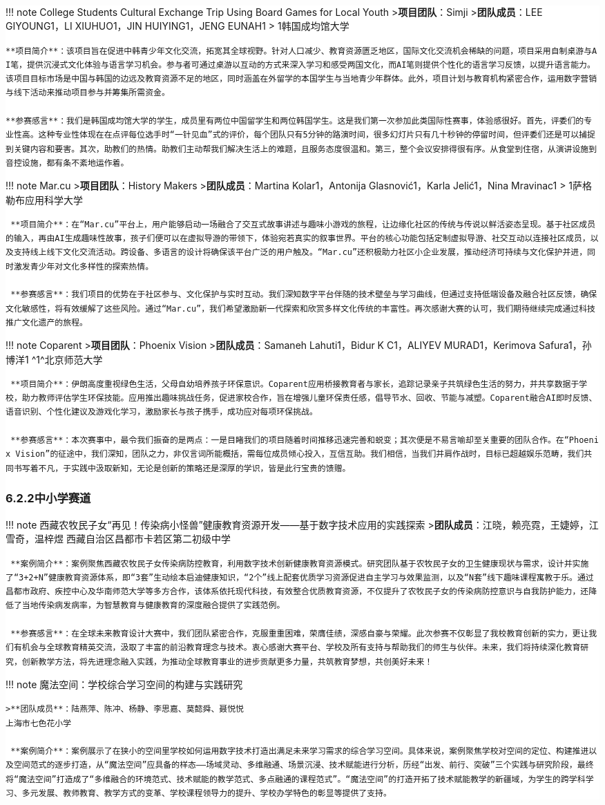 !!! note College Students Cultural Exchange Trip Using Board Games for Local Youth
    >**项目团队**：Simji
    >**团队成员**：LEE GIYOUNG1，LI XIUHUO1，JIN HUIYING1，JENG EUNAH1
    > 1韩国成均馆大学

    **项目简介**：该项目旨在促进中韩青少年文化交流，拓宽其全球视野。针对人口减少、教育资源匮乏地区，国际文化交流机会稀缺的问题，项目采用自制桌游与AI笔，提供沉浸式文化体验与语言学习机会。参与者可通过桌游以互动的方式来深入学习和感受两国文化，而AI笔则提供个性化的语言学习反馈，以提升语言能力。该项目目标市场是中国与韩国的边远及教育资源不足的地区，同时涵盖在外留学的本国学生与当地青少年群体。此外，项目计划与教育机构紧密合作，运用数字营销与线下活动来推动项目参与并筹集所需资金。
    
    **参赛感言**：我们是韩国成均馆大学的学生，成员里有两位中国留学生和两位韩国学生。这是我们第一次参加此类国际性赛事，体验感很好。首先，评委们的专业性高。这种专业性体现在在点评每位选手时“一针见血”式的评价，每个团队只有5分钟的路演时间，很多幻灯片只有几十秒钟的停留时间，但评委们还是可以捕捉到关键内容和要害。其次，助教们的热情。助教们主动帮我们解决生活上的难题，且服务态度很温和。第三，整个会议安排得很有序。从食堂到住宿，从演讲设施到音控设施，都有条不紊地运作着。

!!! note Mar.cu
    >**项目团队**：History Makers
    >**团队成员**：Martina Kolar1，Antonija Glasnović1，Karla Jelić1，Nina Mravinac1
    > 1萨格勒布应用科学大学

     **项目简介**：在“Mar.cu”平台上，用户能够启动一场融合了交互式故事讲述与趣味小游戏的旅程，让边缘化社区的传统与传说以鲜活姿态呈现。基于社区成员的输入，再由AI生成趣味性故事，孩子们便可以在虚拟导游的带领下，体验宛若真实的叙事世界。平台的核心功能包括定制虚拟导游、社交互动以连接社区成员，以及支持线上线下文化交流活动。跨设备、多语言的设计将确保该平台广泛的用户触及。“Mar.cu”还积极助力社区小企业发展，推动经济可持续与文化保护并进，同时激发青少年对文化多样性的探索热情。

     **参赛感言**：我们项目的优势在于社区参与、文化保护与实时互动。我们深知数字平台伴随的技术壁垒与学习曲线，但通过支持低端设备及融合社区反馈，确保文化敏感性，将有效缓解了这些风险。通过“Mar.cu”，我们希望激励新一代探索和欣赏多样文化传统的丰富性。再次感谢大赛的认可，我们期待继续完成通过科技推广文化遗产的旅程。

!!! note Coparent
    >**项目团队**：Phoenix Vision
    >**团队成员**：Samaneh Lahuti1，Bidur K C1，ALIYEV MURAD1，Kerimova Safura1，孙博洋1
     ^1^北京师范大学

     **项目简介**：伊朗高度重视绿色生活，父母自幼培养孩子环保意识。Coparent应用桥接教育者与家长，追踪记录亲子共筑绿色生活的努力，并共享数据于学校，助力教师评估学生环保技能。应用推出趣味挑战任务，促进家校合作，旨在增强儿童环保责任感，倡导节水、回收、节能与减塑。Coparent融合AI即时反馈、语音识别、个性化建议及游戏化学习，激励家长与孩子携手，成功应对每项环保挑战。

     **参赛感言**：本次赛事中，最令我们振奋的是两点：一是目睹我们的项目随着时间推移迅速完善和蜕变；其次便是不易言喻却至关重要的团队合作。在“Phoenix Vision”的征途中，我们深知，团队之力，非仅言词所能概括，需每位成员倾心投入，互信互助。我们相信，当我们并肩作战时，目标已超越娱乐范畴，我们共同书写着不凡，于实践中汲取新知，无论是创新的策略还是深厚的学识，皆是此行宝贵的馈赠。

### 6.2.2中小学赛道

!!! note 西藏农牧民子女“再见！传染病小怪兽”健康教育资源开发——基于数字技术应用的实践探索
    >**团队成员**：江晓，赖亮霓，王婕婷，江雪奇，温梓煜
     西藏自治区昌都市卡若区第二初级中学

     **案例简介**：案例聚焦西藏农牧民子女传染病防控教育，利用数字技术创新健康教育资源模式。研究团队基于农牧民子女的卫生健康现状与需求，设计并实施了“3+2+N”健康教育资源体系，即“3套”生动绘本启迪健康知识，“2个”线上配套优质学习资源促进自主学习与效果监测，以及“N套”线下趣味课程寓教于乐。通过昌都市政府、疾控中心及华南师范大学等多方合作，该体系依托现代科技，有效整合优质教育资源，不仅提升了农牧民子女的传染病防控意识与自我防护能力，还降低了当地传染病发病率，为智慧教育与健康教育的深度融合提供了实践范例。

     **参赛感言**：在全球未来教育设计大赛中，我们团队紧密合作，克服重重困难，荣膺佳绩，深感自豪与荣耀。此次参赛不仅彰显了我校教育创新的实力，更让我们有机会与全球教育精英交流，汲取了丰富的前沿教育理念与技术。衷心感谢大赛平台、学校及所有支持与帮助我们的师生与伙伴。未来，我们将持续深化教育研究，创新教学方法，将先进理念融入实践，为推动全球教育事业的进步贡献更多力量，共筑教育梦想，共创美好未来！

!!! note 魔法空间：学校综合学习空间的构建与实践研究

    >**团队成员**：陆燕萍、陈冲、杨静、李思嘉、莫懿舜、聂悦悦
    上海市七色花小学

     **案例简介**：案例展示了在狭小的空间里学校如何运用数字技术打造出满足未来学习需求的综合学习空间。具体来说，案例聚焦学校对空间的定位、构建推进以及空间范式的逐步打造，从“魔法空间”应具备的样态——场域灵动、多维融通、场景沉浸、技术赋能进行分析，历经“出发、前行、突破”三个实践与研究阶段，最终将“魔法空间”打造成了“多维融合的环境范式、技术赋能的教学范式、多点融通的课程范式”。“魔法空间”的打造开拓了技术赋能教学的新疆域，为学生的跨学科学习、多元发展、教师教育、教学方式的变革、学校课程领导力的提升、学校办学特色的彰显等提供了支持。

